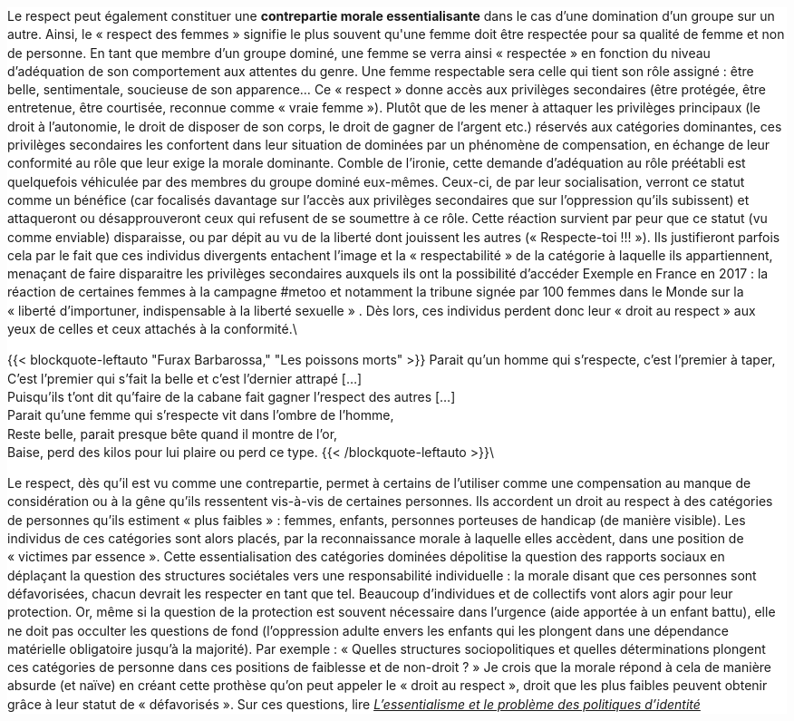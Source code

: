 Le respect peut également constituer une **contrepartie morale essentialisante** dans le cas d’une domination d’un groupe sur un autre. Ainsi, le «&nbsp;respect des femmes&nbsp;» signifie le plus souvent qu'une femme doit être respectée pour sa qualité de femme et non de personne. En tant que membre d’un groupe dominé, une femme se verra ainsi «&nbsp;respectée&nbsp;» en fonction du niveau d’adéquation de son comportement aux attentes du genre. Une femme respectable sera celle qui tient son rôle assigné&nbsp;: être belle, sentimentale, soucieuse de son apparence… Ce «&nbsp;respect&nbsp;» donne accès aux privilèges secondaires (être protégée, être entretenue, être courtisée, reconnue comme «&nbsp;vraie femme&nbsp;»). Plutôt que de les mener à attaquer les privilèges principaux (le droit à l’autonomie, le droit de disposer de son corps, le droit de gagner de l’argent etc.) réservés aux catégories dominantes, ces privilèges secondaires les confortent dans leur situation de dominées par un phénomène de compensation, en échange  de leur conformité au rôle que leur exige la morale dominante. Comble de l’ironie, cette demande d’adéquation au rôle préétabli est quelquefois véhiculée par des membres du groupe dominé eux-mêmes. Ceux-ci, de par leur socialisation, verront ce statut comme un bénéfice (car focalisés davantage sur l’accès aux privilèges secondaires que sur l’oppression qu’ils subissent) et attaqueront ou désapprouveront ceux qui refusent de se soumettre à ce rôle. Cette réaction survient par peur que ce statut (vu comme enviable) disparaisse, ou par dépit au vu de la liberté dont jouissent les autres («&nbsp;Respecte-toi&nbsp;!!!&nbsp;»). Ils justifieront parfois cela par le fait que ces individus divergents entachent l’image et la «&nbsp;respectabilité&nbsp;» de la catégorie à laquelle ils appartiennent, menaçant de faire disparaitre les privilèges secondaires auxquels ils ont la
<span class="dropdown">
<span> possibilité d’accéder</span>
<span class="dropdown-content">Exemple en France en 2017&nbsp;: la réaction de certaines femmes à la campagne #metoo et notamment la tribune signée par 100 femmes dans le Monde sur la «&nbsp;liberté d’importuner, indispensable à la liberté sexuelle&nbsp;»</span>
</span> . Dès lors, ces individus perdent donc leur «&nbsp;droit au respect&nbsp;» aux yeux de celles et ceux attachés à la conformité.\

{{< blockquote-leftauto "Furax Barbarossa," "Les poissons morts" >}}
Parait qu’un homme qui s’respecte, c’est l’premier à taper,<br />
C’est l’premier qui s’fait la belle et c’est l’dernier attrapé&nbsp;[…]<br />
Puisqu’ils t’ont dit qu’faire de la cabane fait gagner l’respect des autres&nbsp;[…]<br />
Parait qu’une femme qui s’respecte vit dans l’ombre de l’homme,<br />
Reste belle, parait presque bête quand il montre de l’or,<br />
Baise, perd des kilos pour lui plaire ou perd ce type.
{{< /blockquote-leftauto >}}\

Le respect, dès qu’il est vu comme une contrepartie, permet à certains de l’utiliser comme une compensation au manque de considération ou à la gêne qu’ils ressentent vis-à-vis de certaines personnes. Ils accordent un droit au respect à des catégories de personnes qu’ils estiment «&nbsp;plus faibles&nbsp;»&nbsp;: femmes, enfants, personnes porteuses de handicap (de manière visible). Les individus de ces catégories sont alors placés, par la reconnaissance morale à laquelle elles accèdent, dans une position de «&nbsp;victimes par essence&nbsp;». Cette essentialisation des catégories dominées dépolitise la question des rapports sociaux en déplaçant la question des structures sociétales vers une responsabilité individuelle&nbsp;: la morale disant que ces personnes sont défavorisées, chacun devrait les respecter en tant que tel. Beaucoup d’individues et de collectifs vont alors agir pour leur protection. Or, même si la question de la protection est souvent nécessaire dans l’urgence (aide apportée à un enfant battu), elle ne doit pas occulter les questions de fond (l’oppression adulte envers les enfants qui les plongent dans une dépendance matérielle obligatoire jusqu’à la majorité). Par exemple&nbsp;: «&nbsp;Quelles structures sociopolitiques et quelles déterminations plongent ces catégories de personne dans ces positions de faiblesse et de non-droit&nbsp;?&nbsp;» Je crois que la morale répond à cela de manière absurde (et naïve) en créant cette prothèse qu’on peut appeler le «&nbsp;droit au respect&nbsp;», droit que les plus faibles peuvent obtenir grâce à leur statut de
<span class="dropdown">
<span> «&nbsp;défavorisés&nbsp;».</span>
<span class="dropdown-content">Sur ces questions, lire <a href="https://fr.theanarchistlibrary.org/library/lawrence-jarach-l-essentialisme-et-le-probleme-des-politiques-d-identite"><span style="font-style:italic;">L’essentialisme et le problème des politiques d’identité</span></a></span>
</span>
